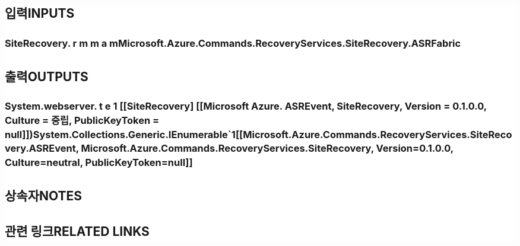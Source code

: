 ## <span data-ttu-id="d178c-146">입력</span><span class="sxs-lookup"><span data-stu-id="d178c-146">INPUTS</span></span>

### <span data-ttu-id="d178c-147">SiteRecovery. r m m a m</span><span class="sxs-lookup"><span data-stu-id="d178c-147">Microsoft.Azure.Commands.RecoveryServices.SiteRecovery.ASRFabric</span></span>

## <span data-ttu-id="d178c-148">출력</span><span class="sxs-lookup"><span data-stu-id="d178c-148">OUTPUTS</span></span>

### <span data-ttu-id="d178c-149">System.webserver. t e 1 [[SiteRecovery] [[Microsoft Azure. ASREvent, SiteRecovery, Version = 0.1.0.0, Culture = 중립, PublicKeyToken = null]])</span><span class="sxs-lookup"><span data-stu-id="d178c-149">System.Collections.Generic.IEnumerable\`1[[Microsoft.Azure.Commands.RecoveryServices.SiteRecovery.ASREvent, Microsoft.Azure.Commands.RecoveryServices.SiteRecovery, Version=0.1.0.0, Culture=neutral, PublicKeyToken=null]]</span></span>

## <span data-ttu-id="d178c-150">상속자</span><span class="sxs-lookup"><span data-stu-id="d178c-150">NOTES</span></span>

## <span data-ttu-id="d178c-151">관련 링크</span><span class="sxs-lookup"><span data-stu-id="d178c-151">RELATED LINKS</span></span>
